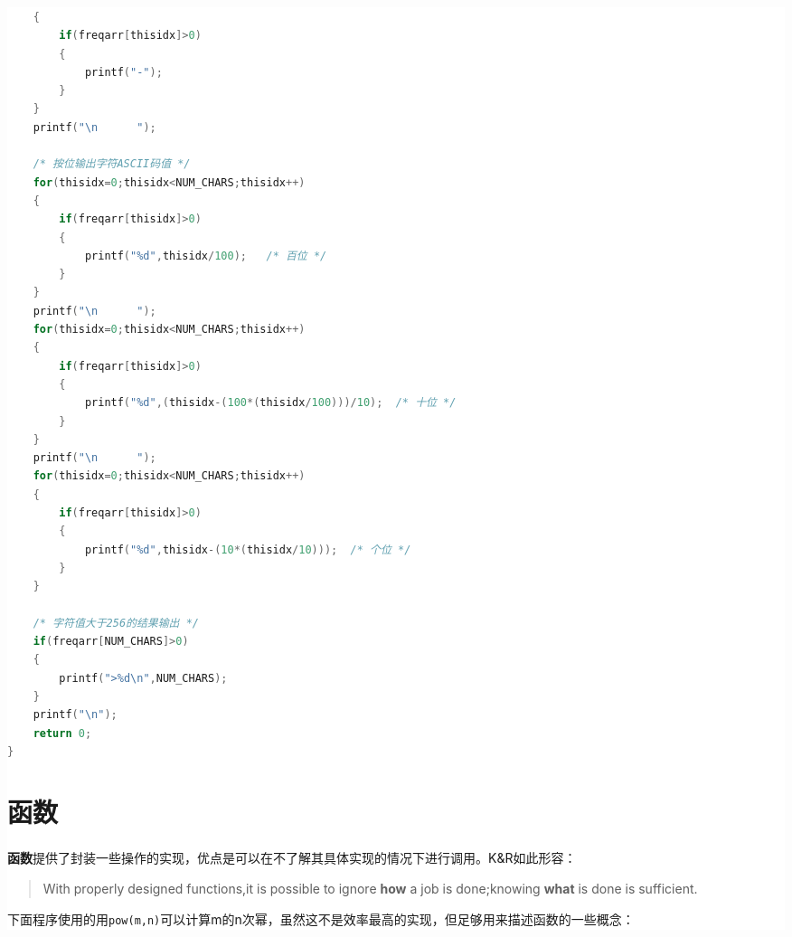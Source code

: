 ```C
	{
		if(freqarr[thisidx]>0)
		{
			printf("-");
		}
	}
	printf("\n      ");

	/* 按位输出字符ASCII码值 */
	for(thisidx=0;thisidx<NUM_CHARS;thisidx++)
	{
		if(freqarr[thisidx]>0)
		{
			printf("%d",thisidx/100); 	/* 百位 */
		}
	}
	printf("\n      ");
	for(thisidx=0;thisidx<NUM_CHARS;thisidx++)
	{
		if(freqarr[thisidx]>0)
		{
			printf("%d",(thisidx-(100*(thisidx/100)))/10);	/* 十位 */
		}
	}
	printf("\n      ");
	for(thisidx=0;thisidx<NUM_CHARS;thisidx++)
	{
		if(freqarr[thisidx]>0)
		{
			printf("%d",thisidx-(10*(thisidx/10)));  /* 个位 */
		}
	}

	/* 字符值大于256的结果输出 */
	if(freqarr[NUM_CHARS]>0)
	{
		printf(">%d\n",NUM_CHARS);
	}
	printf("\n");
	return 0;
}
```

# 函数

**函数**提供了封装一些操作的实现，优点是可以在不了解其具体实现的情况下进行调用。K&R如此形容：

> With properly designed functions,it is possible to ignore **how** a job is done;knowing  **what** is done is sufficient.

下面程序使用的用`pow(m,n)`可以计算m的n次幂，虽然这不是效率最高的实现，但足够用来描述函数的一些概念：
